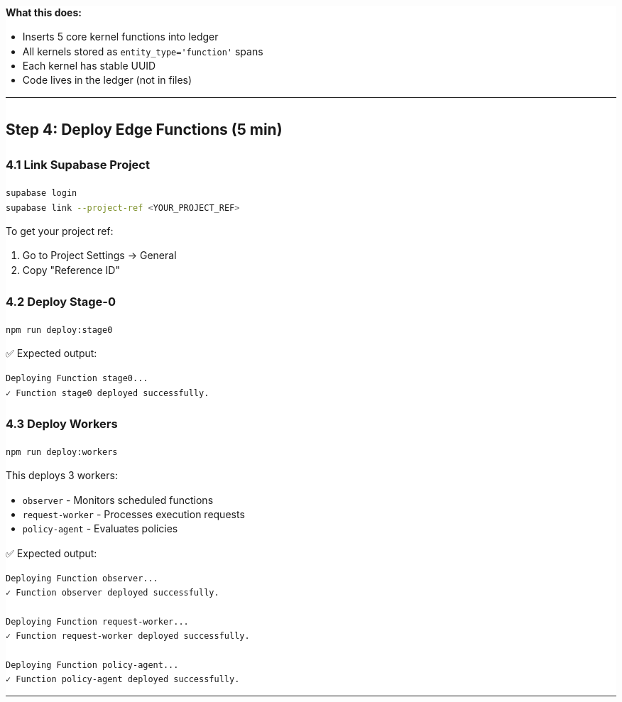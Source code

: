 **What this does:**
- Inserts 5 core kernel functions into ledger
- All kernels stored as `entity_type='function'` spans
- Each kernel has stable UUID
- Code lives in the ledger (not in files)

---

## Step 4: Deploy Edge Functions (5 min)

### 4.1 Link Supabase Project

```bash
supabase login
supabase link --project-ref <YOUR_PROJECT_REF>
```

To get your project ref:
1. Go to Project Settings → General
2. Copy "Reference ID"

### 4.2 Deploy Stage-0

```bash
npm run deploy:stage0
```

✅ Expected output:
```
Deploying Function stage0...
✓ Function stage0 deployed successfully.
```

### 4.3 Deploy Workers

```bash
npm run deploy:workers
```

This deploys 3 workers:
- `observer` - Monitors scheduled functions
- `request-worker` - Processes execution requests
- `policy-agent` - Evaluates policies

✅ Expected output:
```
Deploying Function observer...
✓ Function observer deployed successfully.

Deploying Function request-worker...
✓ Function request-worker deployed successfully.

Deploying Function policy-agent...
✓ Function policy-agent deployed successfully.
```

---